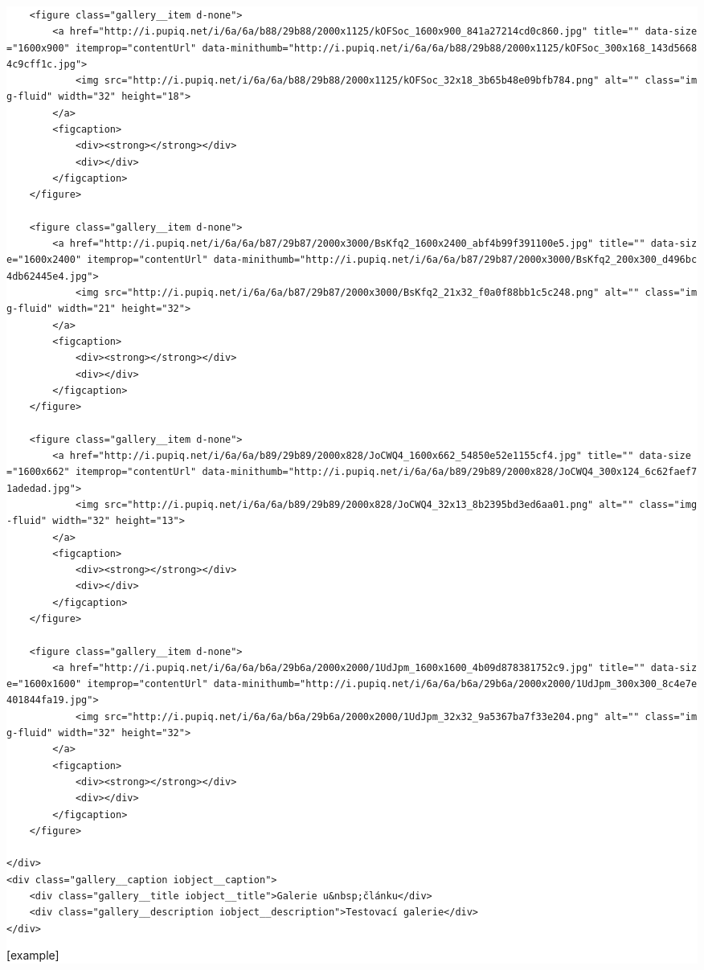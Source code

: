 		<figure class="gallery__item d-none">
			<a href="http://i.pupiq.net/i/6a/6a/b88/29b88/2000x1125/kOFSoc_1600x900_841a27214cd0c860.jpg" title="" data-size="1600x900" itemprop="contentUrl" data-minithumb="http://i.pupiq.net/i/6a/6a/b88/29b88/2000x1125/kOFSoc_300x168_143d56684c9cff1c.jpg">
				<img src="http://i.pupiq.net/i/6a/6a/b88/29b88/2000x1125/kOFSoc_32x18_3b65b48e09bfb784.png" alt="" class="img-fluid" width="32" height="18">
			</a>
			<figcaption>
				<div><strong></strong></div>
				<div></div>
			</figcaption>
		</figure>

		<figure class="gallery__item d-none">
			<a href="http://i.pupiq.net/i/6a/6a/b87/29b87/2000x3000/BsKfq2_1600x2400_abf4b99f391100e5.jpg" title="" data-size="1600x2400" itemprop="contentUrl" data-minithumb="http://i.pupiq.net/i/6a/6a/b87/29b87/2000x3000/BsKfq2_200x300_d496bc4db62445e4.jpg">
				<img src="http://i.pupiq.net/i/6a/6a/b87/29b87/2000x3000/BsKfq2_21x32_f0a0f88bb1c5c248.png" alt="" class="img-fluid" width="21" height="32">
			</a>
			<figcaption>
				<div><strong></strong></div>
				<div></div>
			</figcaption>
		</figure>

		<figure class="gallery__item d-none">
			<a href="http://i.pupiq.net/i/6a/6a/b89/29b89/2000x828/JoCWQ4_1600x662_54850e52e1155cf4.jpg" title="" data-size="1600x662" itemprop="contentUrl" data-minithumb="http://i.pupiq.net/i/6a/6a/b89/29b89/2000x828/JoCWQ4_300x124_6c62faef71adedad.jpg">
				<img src="http://i.pupiq.net/i/6a/6a/b89/29b89/2000x828/JoCWQ4_32x13_8b2395bd3ed6aa01.png" alt="" class="img-fluid" width="32" height="13">
			</a>
			<figcaption>
				<div><strong></strong></div>
				<div></div>
			</figcaption>
		</figure>

		<figure class="gallery__item d-none">
			<a href="http://i.pupiq.net/i/6a/6a/b6a/29b6a/2000x2000/1UdJpm_1600x1600_4b09d878381752c9.jpg" title="" data-size="1600x1600" itemprop="contentUrl" data-minithumb="http://i.pupiq.net/i/6a/6a/b6a/29b6a/2000x2000/1UdJpm_300x300_8c4e7e401844fa19.jpg">
				<img src="http://i.pupiq.net/i/6a/6a/b6a/29b6a/2000x2000/1UdJpm_32x32_9a5367ba7f33e204.png" alt="" class="img-fluid" width="32" height="32">
			</a>
			<figcaption>
				<div><strong></strong></div>
				<div></div>
			</figcaption>
		</figure>

	</div>
	<div class="gallery__caption iobject__caption">
		<div class="gallery__title iobject__title">Galerie u&nbsp;článku</div>
		<div class="gallery__description iobject__description">Testovací galerie</div>
	</div>
</section>
[example]
